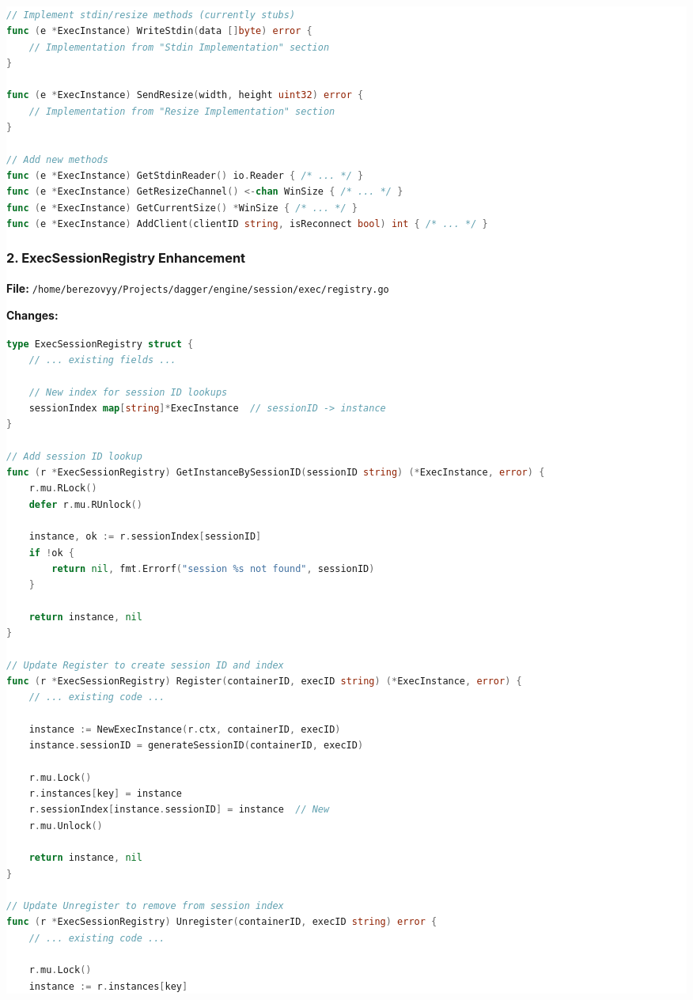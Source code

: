 ```go
// Implement stdin/resize methods (currently stubs)
func (e *ExecInstance) WriteStdin(data []byte) error {
    // Implementation from "Stdin Implementation" section
}

func (e *ExecInstance) SendResize(width, height uint32) error {
    // Implementation from "Resize Implementation" section
}

// Add new methods
func (e *ExecInstance) GetStdinReader() io.Reader { /* ... */ }
func (e *ExecInstance) GetResizeChannel() <-chan WinSize { /* ... */ }
func (e *ExecInstance) GetCurrentSize() *WinSize { /* ... */ }
func (e *ExecInstance) AddClient(clientID string, isReconnect bool) int { /* ... */ }
```

### 2. ExecSessionRegistry Enhancement

**File:** `/home/berezovyy/Projects/dagger/engine/session/exec/registry.go`

**Changes:**

```go
type ExecSessionRegistry struct {
    // ... existing fields ...

    // New index for session ID lookups
    sessionIndex map[string]*ExecInstance  // sessionID -> instance
}

// Add session ID lookup
func (r *ExecSessionRegistry) GetInstanceBySessionID(sessionID string) (*ExecInstance, error) {
    r.mu.RLock()
    defer r.mu.RUnlock()

    instance, ok := r.sessionIndex[sessionID]
    if !ok {
        return nil, fmt.Errorf("session %s not found", sessionID)
    }

    return instance, nil
}

// Update Register to create session ID and index
func (r *ExecSessionRegistry) Register(containerID, execID string) (*ExecInstance, error) {
    // ... existing code ...

    instance := NewExecInstance(r.ctx, containerID, execID)
    instance.sessionID = generateSessionID(containerID, execID)

    r.mu.Lock()
    r.instances[key] = instance
    r.sessionIndex[instance.sessionID] = instance  // New
    r.mu.Unlock()

    return instance, nil
}

// Update Unregister to remove from session index
func (r *ExecSessionRegistry) Unregister(containerID, execID string) error {
    // ... existing code ...

    r.mu.Lock()
    instance := r.instances[key]
```